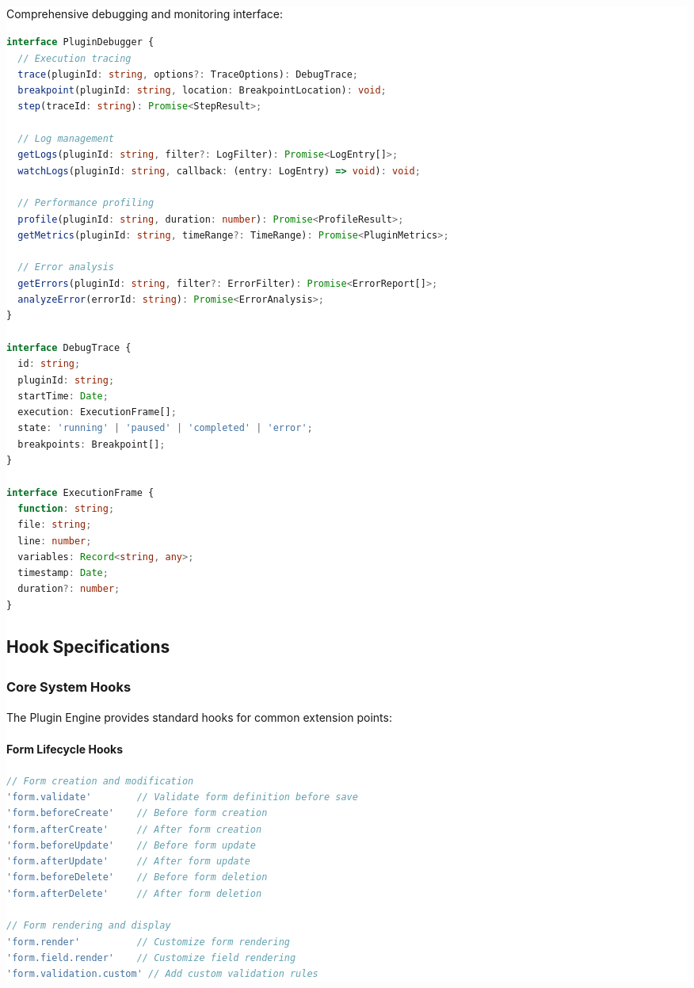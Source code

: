 Comprehensive debugging and monitoring interface:

```typescript
interface PluginDebugger {
  // Execution tracing
  trace(pluginId: string, options?: TraceOptions): DebugTrace;
  breakpoint(pluginId: string, location: BreakpointLocation): void;
  step(traceId: string): Promise<StepResult>;

  // Log management
  getLogs(pluginId: string, filter?: LogFilter): Promise<LogEntry[]>;
  watchLogs(pluginId: string, callback: (entry: LogEntry) => void): void;

  // Performance profiling
  profile(pluginId: string, duration: number): Promise<ProfileResult>;
  getMetrics(pluginId: string, timeRange?: TimeRange): Promise<PluginMetrics>;

  // Error analysis
  getErrors(pluginId: string, filter?: ErrorFilter): Promise<ErrorReport[]>;
  analyzeError(errorId: string): Promise<ErrorAnalysis>;
}

interface DebugTrace {
  id: string;
  pluginId: string;
  startTime: Date;
  execution: ExecutionFrame[];
  state: 'running' | 'paused' | 'completed' | 'error';
  breakpoints: Breakpoint[];
}

interface ExecutionFrame {
  function: string;
  file: string;
  line: number;
  variables: Record<string, any>;
  timestamp: Date;
  duration?: number;
}
```

## Hook Specifications

### Core System Hooks

The Plugin Engine provides standard hooks for common extension points:

#### Form Lifecycle Hooks
```typescript
// Form creation and modification
'form.validate'        // Validate form definition before save
'form.beforeCreate'    // Before form creation
'form.afterCreate'     // After form creation
'form.beforeUpdate'    // Before form update
'form.afterUpdate'     // After form update
'form.beforeDelete'    // Before form deletion
'form.afterDelete'     // After form deletion

// Form rendering and display
'form.render'          // Customize form rendering
'form.field.render'    // Customize field rendering
'form.validation.custom' // Add custom validation rules
```
